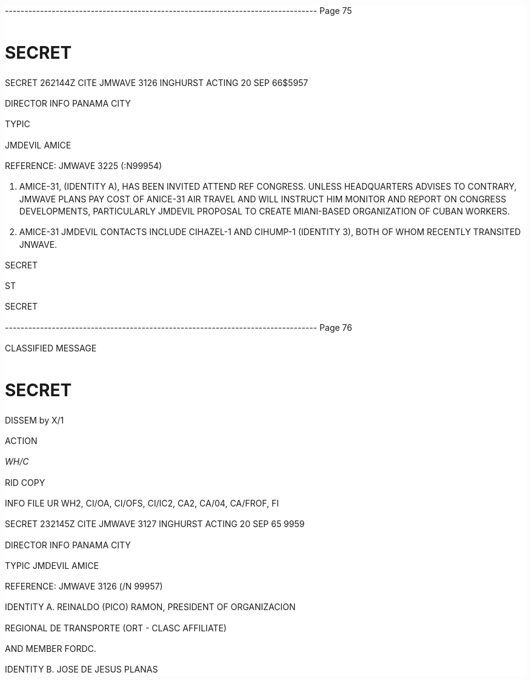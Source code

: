 
-------------------------------------------------------------------------------- Page 75

# SECRET

SECRET 262144Z CITE JMWAVE 3126 INGHURST ACTING 20 SEP 66$5957

DIRECTOR INFO PANAMA CITY

TYPIC

JMDEVIL AMICE

REFERENCE: JMWAVE 3225 (:N99954)

1. AMICE-31, (IDENTITY A), HAS BEEN INVITED ATTEND REF CONGRESS. UNLESS HEADQUARTERS ADVISES TO CONTRARY, JMWAVE PLANS PAY COST OF ANICE-31 AIR TRAVEL AND WILL INSTRUCT HIM MONITOR AND REPORT ON CONGRESS DEVELOPMENTS, PARTICULARLY JMDEVIL PROPOSAL TO CREATE MIANI-BASED ORGANIZATION OF CUBAN WORKERS.

2. AMICE-31 JMDEVIL CONTACTS INCLUDE CIHAZEL-1 AND CIHUMP-1 (IDENTITY 3), BOTH OF WHOM RECENTLY TRANSITED JNWAVE.

SECRET

ST

SECRET


-------------------------------------------------------------------------------- Page 76

CLASSIFIED MESSAGE

# SECRET

DISSEM by X/1

ACTION

*WH/C*

RID COPY

INFO FILE UR WH2, CI/OA, CI/OFS, CI/IC2, CA2, CA/04, CA/FROF, FI

SECRET 232145Z CITE JMWAVE 3127 INGHURST ACTING 20 SEP 65 9959

DIRECTOR INFO PANAMA CITY

TYPIC JMDEVIL AMICE

REFERENCE: JMWAVE 3126 (/N 99957)

IDENTITY A. REINALDO (PICO) RAMON, PRESIDENT OF ORGANIZACION

REGIONAL DE TRANSPORTE (ORT - CLASC AFFILIATE)

AND MEMBER FORDC.

IDENTITY B. JOSE DE JESUS PLANAS
